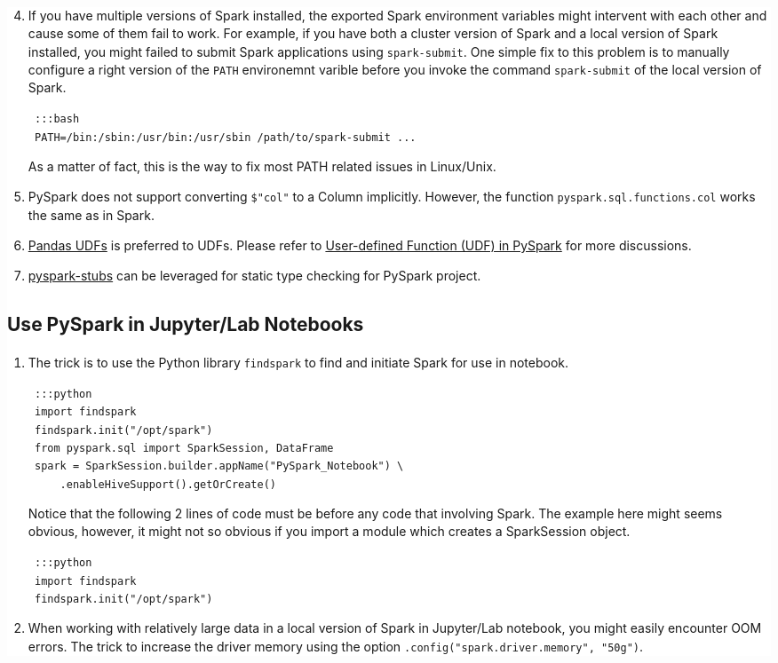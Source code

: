 4. If you have multiple versions of Spark installed,
    the exported Spark environment variables might intervent with each other 
    and cause some of them fail to work.
    For example, 
    if you have both a cluster version of Spark and a local version of Spark installed,
    you might failed to submit Spark applications using `spark-submit`.
    One simple fix to this problem is 
    to manually configure a right version of the `PATH` environemnt varible 
    before you invoke the command `spark-submit` of the local version of Spark.

        :::bash
        PATH=/bin:/sbin:/usr/bin:/usr/sbin /path/to/spark-submit ...

    As a matter of fact,
    this is the way to fix most PATH related issues in Linux/Unix.

5. PySpark does not support converting `$"col"` to a Column implicitly. 
    However, 
    the function `pyspark.sql.functions.col` works the same as in Spark.

6. [Pandas UDFs](https://spark.apache.org/docs/latest/sql-pyspark-pandas-with-arrow.html#pandas-udfs-aka-vectorized-udfs)
    is preferred to UDFs.
    Please refer to 
    [User-defined Function (UDF) in PySpark](http://www.legendu.net/en/blog/pyspark-udf/)
    for more discussions.

7. [pyspark-stubs](https://github.com/zero323/pyspark-stubs)
    can be leveraged for static type checking for PySpark project.

## Use PySpark in Jupyter/Lab Notebooks

1. The trick is to use the Python library `findspark` to find and initiate Spark for use in notebook. 

        :::python
        import findspark
        findspark.init("/opt/spark")
        from pyspark.sql import SparkSession, DataFrame
        spark = SparkSession.builder.appName("PySpark_Notebook") \
            .enableHiveSupport().getOrCreate()

    Notice that the following 2 lines of code must be before any code that involving Spark.
    The example here might seems obvious, 
    however,
    it might not so obvious if you import a module which creates a SparkSession object.

        :::python
        import findspark
        findspark.init("/opt/spark")

2. When working with relatively large data in a local version of Spark in Jupyter/Lab notebook,
    you might easily encounter OOM errors. 
    The trick to increase the driver memory using the option `.config("spark.driver.memory", "50g")`.
